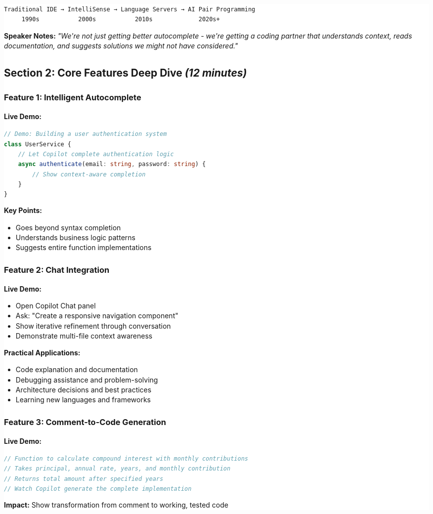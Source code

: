 ```
Traditional IDE → IntelliSense → Language Servers → AI Pair Programming
     1990s           2000s           2010s             2020s+
```

**Speaker Notes:** *"We're not just getting better autocomplete - we're getting a coding partner that understands context, reads documentation, and suggests solutions we might not have considered."*

## Section 2: Core Features Deep Dive *(12 minutes)*

### Feature 1: Intelligent Autocomplete

**Live Demo:**
```typescript
// Demo: Building a user authentication system
class UserService {
    // Let Copilot complete authentication logic
    async authenticate(email: string, password: string) {
        // Show context-aware completion
    }
}
```

**Key Points:**
- Goes beyond syntax completion
- Understands business logic patterns
- Suggests entire function implementations

### Feature 2: Chat Integration

**Live Demo:**
- Open Copilot Chat panel
- Ask: "Create a responsive navigation component"
- Show iterative refinement through conversation
- Demonstrate multi-file context awareness

**Practical Applications:**
- Code explanation and documentation
- Debugging assistance and problem-solving
- Architecture decisions and best practices
- Learning new languages and frameworks

### Feature 3: Comment-to-Code Generation

**Live Demo:**
```javascript
// Function to calculate compound interest with monthly contributions
// Takes principal, annual rate, years, and monthly contribution
// Returns total amount after specified years
// Watch Copilot generate the complete implementation
```

**Impact:** Show transformation from comment to working, tested code

